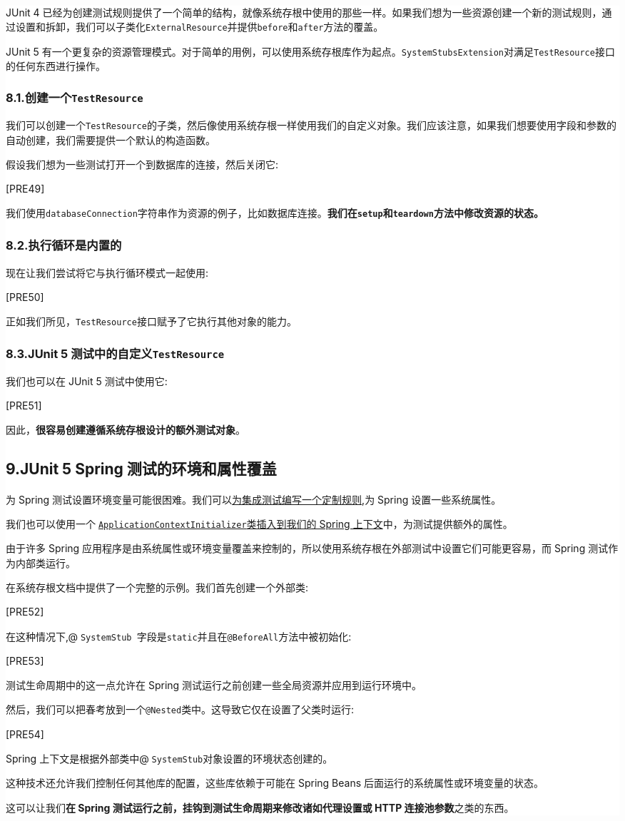 JUnit 4 已经为创建测试规则提供了一个简单的结构，就像系统存根中使用的那些一样。如果我们想为一些资源创建一个新的测试规则，通过设置和拆卸，我们可以子类化`ExternalResource`并提供`before`和`after`方法的覆盖。

JUnit 5 有一个更复杂的资源管理模式。对于简单的用例，可以使用系统存根库作为起点。`SystemStubsExtension`对满足`TestResource`接口的任何东西进行操作。

### 8.1.创建一个`TestResource`

我们可以创建一个`TestResource`的子类，然后像使用系统存根一样使用我们的自定义对象。我们应该注意，如果我们想要使用字段和参数的自动创建，我们需要提供一个默认的构造函数。

假设我们想为一些测试打开一个到数据库的连接，然后关闭它:

[PRE49]

我们使用`databaseConnection`字符串作为资源的例子，比如数据库连接。**我们在`setup`和`teardown`方法中修改资源的状态。**

### 8.2.执行循环是内置的

现在让我们尝试将它与执行循环模式一起使用:

[PRE50]

正如我们所见，`TestResource`接口赋予了它执行其他对象的能力。

### 8.3.JUnit 5 测试中的自定义`TestResource`

我们也可以在 JUnit 5 测试中使用它:

[PRE51]

因此，**很容易创建遵循系统存根设计的额外测试对象**。

## 9.JUnit 5 Spring 测试的环境和属性覆盖

为 Spring 测试设置环境变量可能很困难。我们可以[为集成测试编写一个定制规则](/web/20220627090235/https://www.baeldung.com/spring-boot-testcontainers-integration-test),为 Spring 设置一些系统属性。

我们也可以使用一个 [`ApplicationContextInitializer`类插入到我们的 Spring 上下文](/web/20220627090235/https://www.baeldung.com/spring-tests-override-properties#testPropertySourceUtils)中，为测试提供额外的属性。

由于许多 Spring 应用程序是由系统属性或环境变量覆盖来控制的，所以使用系统存根在外部测试中设置它们可能更容易，而 Spring 测试作为内部类运行。

在系统存根文档中提供了一个完整的示例。我们首先创建一个外部类:

[PRE52]

在这种情况下,@ `SystemStub `字段是`static`并且在`@BeforeAll`方法中被初始化:

[PRE53]

测试生命周期中的这一点允许在 Spring 测试运行之前创建一些全局资源并应用到运行环境中。

然后，我们可以把春考放到一个`@Nested`类中。这导致它仅在设置了父类时运行:

[PRE54]

Spring 上下文是根据外部类中@ `SystemStub`对象设置的环境状态创建的。

这种技术还允许我们控制任何其他库的配置，这些库依赖于可能在 Spring Beans 后面运行的系统属性或环境变量的状态。

这可以让我们**在 Spring 测试运行之前，挂钩到测试生命周期来修改诸如代理设置或 HTTP 连接池参数**之类的东西。

